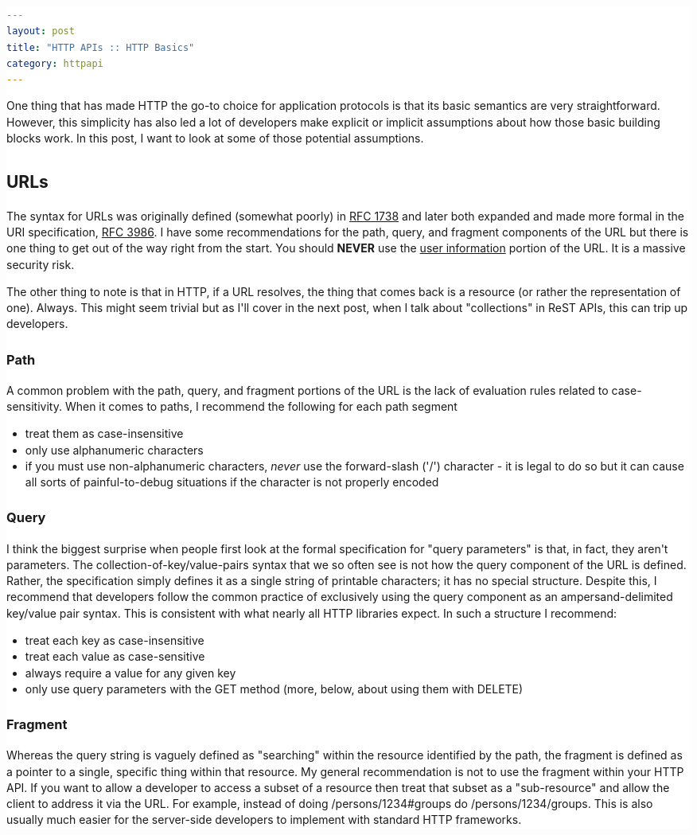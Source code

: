 ```yaml
---
layout: post
title: "HTTP APIs :: HTTP Basics"
category: httpapi
---
```


One thing that has made HTTP the go-to choice for application protocols is that its basic semantics are very straightforward.  However, this simplicity has also led a lot of developers make explicit or implicit assumptions about how those basic building blocks work.  In this post, I want to look at some of those potential assumptions.

## URLs
The syntax for URLs was originally defined (somewhat poorly) in [RFC 1738](https://datatracker.ietf.org/doc/html/rfc1738) and later both expanded and made more formal in the URI specification, [RFC 3986](https://datatracker.ietf.org/doc/html/rfc3986).  I have some recommendations for the path, query, and fragment components of the URL but there is one thing to get out of the way right from the start.  You should **NEVER** use the [user information](https://datatracker.ietf.org/doc/html/rfc3986#section-3.2.1) portion of the URL.  It is a massive security risk.

The other thing to note is that in HTTP, if a URL resolves, the thing that comes back is a resource (or rather the representation of one).  Always.  This might seem trivial but as I'll cover in the next post, when I talk about "collections" in ReST APIs, this can trip up developers.

### Path
A common problem with the path, query, and fragment portions of the URL is the lack of evaluation rules related to case-sensitivity.  When it comes to paths, I recommend the following for each path segment
* treat them as case-insensitive
* only use alphanumeric characters
* if you must use non-alphanumeric characters, *never* use the forward-slash ('/') character - it is legal to do so but it can cause all sorts of painful-to-debug situations if the character is not properly encoded

### Query
I think the biggest surprise when people first look at the formal specification for "query parameters" is that, in fact, they aren't parameters.  The collection-of-key/value-pairs syntax that we so often see is not how the query component of the URL is defined.  Rather, the specification simply defines it as a single string of printable characters; it has no special structure.  Despite this, I recommend that developers follow the common practice of exclusively using the query component as an ampersand-delimited key/value pair syntax.  This is consistent with what nearly all HTTP libraries expect.  In such a structure I recommend:
* treat each key as case-insensitive
* treat each value as case-sensitive
* always require a value for any given key
* only use query parameters with the GET method (more, below, about using them with DELETE)

### Fragment
Whereas the query string is vaguely defined as "searching" within the resource identified by the path, the fragment is defined as a pointer to a single, specific thing within that resource.  My general recommendation is not to use the fragment within your HTTP API.  If you want to allow a developer to access a subset of a resource then treat that subset as a "sub-resource" and allow the client to address it via the URL.  For example, instead of doing /persons/1234#groups do /persons/1234/groups.  This is also usually much easier for the server-side developers to implement with standard HTTP frameworks.
